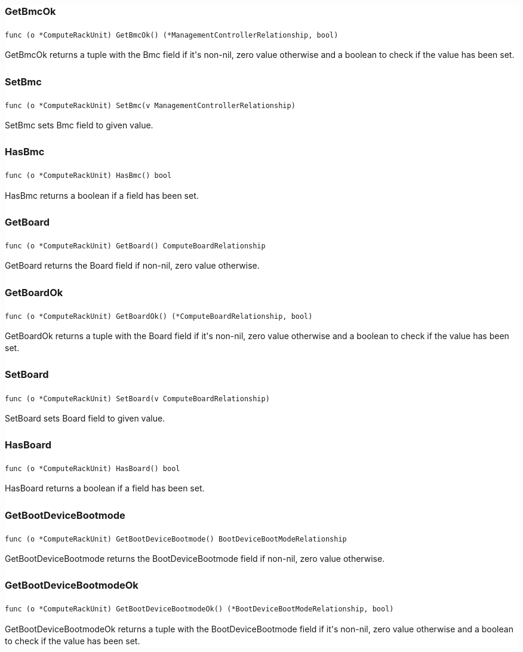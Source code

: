 ### GetBmcOk

`func (o *ComputeRackUnit) GetBmcOk() (*ManagementControllerRelationship, bool)`

GetBmcOk returns a tuple with the Bmc field if it's non-nil, zero value otherwise
and a boolean to check if the value has been set.

### SetBmc

`func (o *ComputeRackUnit) SetBmc(v ManagementControllerRelationship)`

SetBmc sets Bmc field to given value.

### HasBmc

`func (o *ComputeRackUnit) HasBmc() bool`

HasBmc returns a boolean if a field has been set.

### GetBoard

`func (o *ComputeRackUnit) GetBoard() ComputeBoardRelationship`

GetBoard returns the Board field if non-nil, zero value otherwise.

### GetBoardOk

`func (o *ComputeRackUnit) GetBoardOk() (*ComputeBoardRelationship, bool)`

GetBoardOk returns a tuple with the Board field if it's non-nil, zero value otherwise
and a boolean to check if the value has been set.

### SetBoard

`func (o *ComputeRackUnit) SetBoard(v ComputeBoardRelationship)`

SetBoard sets Board field to given value.

### HasBoard

`func (o *ComputeRackUnit) HasBoard() bool`

HasBoard returns a boolean if a field has been set.

### GetBootDeviceBootmode

`func (o *ComputeRackUnit) GetBootDeviceBootmode() BootDeviceBootModeRelationship`

GetBootDeviceBootmode returns the BootDeviceBootmode field if non-nil, zero value otherwise.

### GetBootDeviceBootmodeOk

`func (o *ComputeRackUnit) GetBootDeviceBootmodeOk() (*BootDeviceBootModeRelationship, bool)`

GetBootDeviceBootmodeOk returns a tuple with the BootDeviceBootmode field if it's non-nil, zero value otherwise
and a boolean to check if the value has been set.
